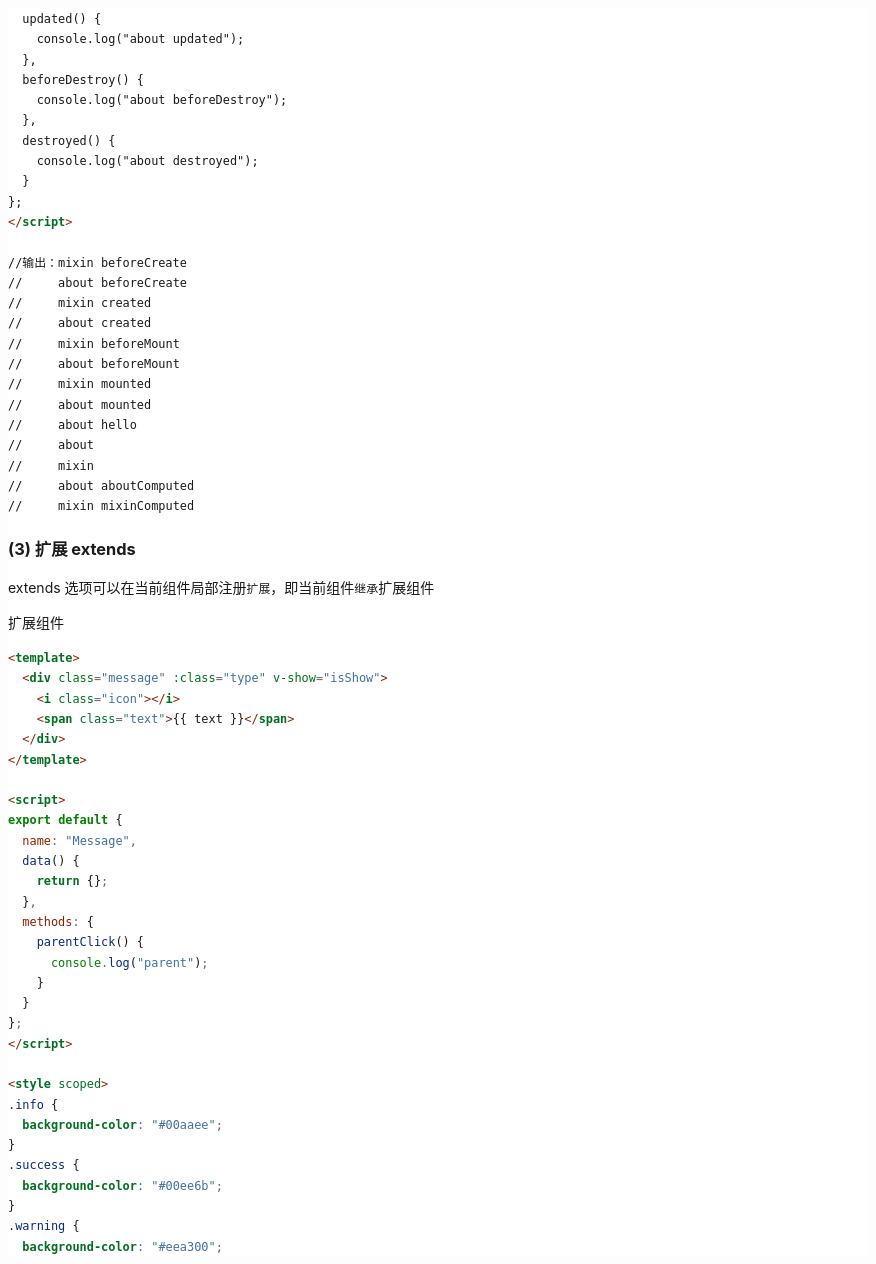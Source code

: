 ```html
  updated() {
    console.log("about updated");
  },
  beforeDestroy() {
    console.log("about beforeDestroy");
  },
  destroyed() {
    console.log("about destroyed");
  }
};
</script>

//输出：mixin beforeCreate
//     about beforeCreate
//     mixin created
//     about created
//     mixin beforeMount
//     about beforeMount
//     mixin mounted
//     about mounted
//     about hello
//     about
//     mixin
//     about aboutComputed
//     mixin mixinComputed
```

### (3) 扩展 extends

extends 选项可以在当前组件局部注册`扩展`，即当前组件`继承`扩展组件

扩展组件

```html
<template>
  <div class="message" :class="type" v-show="isShow">
    <i class="icon"></i>
    <span class="text">{{ text }}</span>
  </div>
</template>

<script>
export default {
  name: "Message",
  data() {
    return {};
  },
  methods: {
    parentClick() {
      console.log("parent");
    }
  }
};
</script>

<style scoped>
.info {
  background-color: "#00aaee";
}
.success {
  background-color: "#00ee6b";
}
.warning {
  background-color: "#eea300";
```